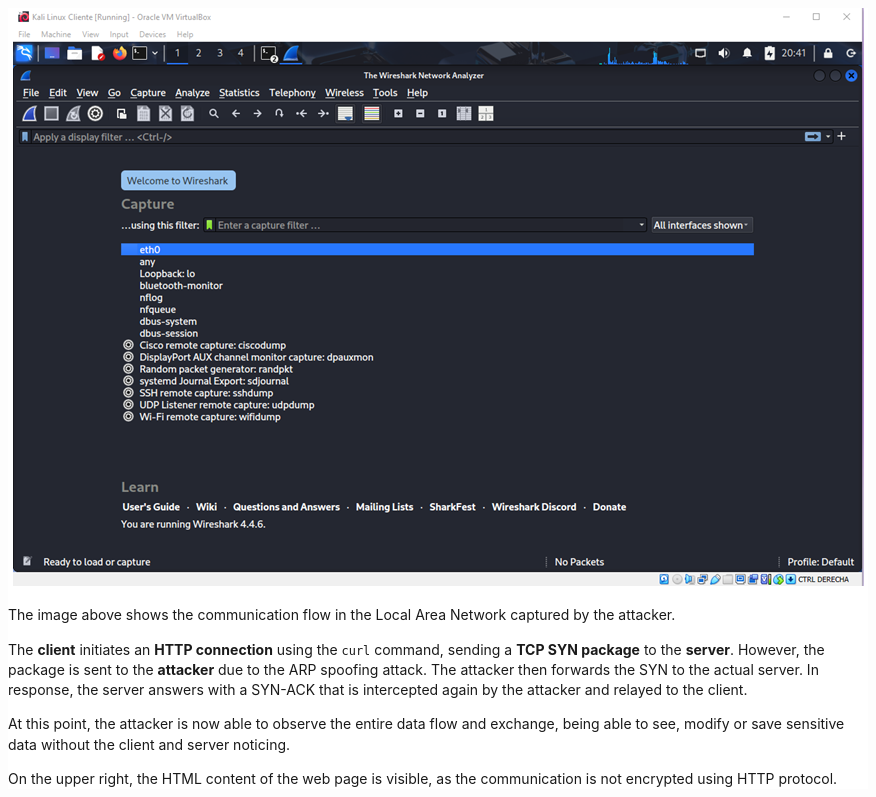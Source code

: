 <p align="center">
  <img src="https://github.com/MiriamLozano/arp-spoofing-lan-analysis/blob/main/assets/images/image020.png" alt="wireshark" />
</p>

The image above shows the communication flow in the Local Area Network captured by the attacker. 

The **client** initiates an **HTTP connection** using the `curl` command, sending a **TCP SYN package** to the **server**. However, the package is sent to the **attacker** due to the ARP spoofing attack. The attacker then forwards the SYN to the actual server.  In response, the server answers with a SYN-ACK that is intercepted again by the attacker and relayed to the client.

At this point, the attacker is now able to observe the entire data flow and exchange, being able to see, modify or save sensitive data without the client and server noticing. 

On the upper right, the HTML content of the web page is visible, as the communication is not encrypted using HTTP protocol. 

<p align="center">